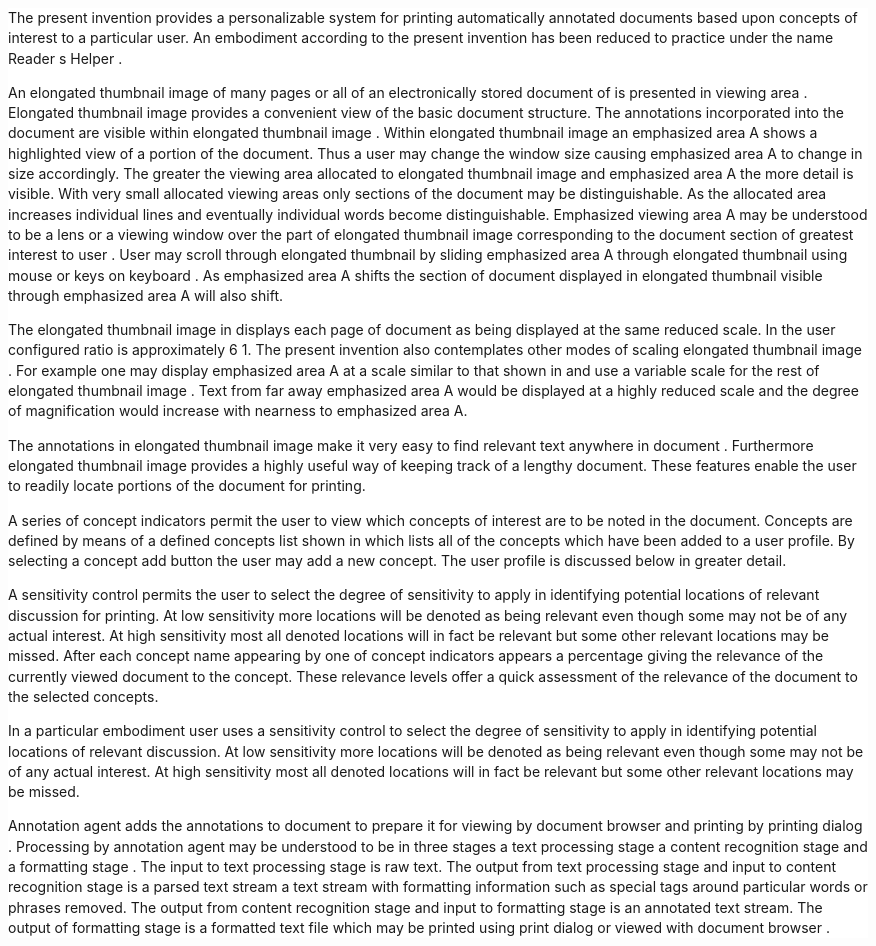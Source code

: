 The present invention provides a personalizable system for printing automatically annotated documents based upon concepts of interest to a particular user. An embodiment according to the present invention has been reduced to practice under the name Reader s Helper .

An elongated thumbnail image of many pages or all of an electronically stored document of is presented in viewing area . Elongated thumbnail image provides a convenient view of the basic document structure. The annotations incorporated into the document are visible within elongated thumbnail image . Within elongated thumbnail image an emphasized area A shows a highlighted view of a portion of the document. Thus a user may change the window size causing emphasized area A to change in size accordingly. The greater the viewing area allocated to elongated thumbnail image and emphasized area A the more detail is visible. With very small allocated viewing areas only sections of the document may be distinguishable. As the allocated area increases individual lines and eventually individual words become distinguishable. Emphasized viewing area A may be understood to be a lens or a viewing window over the part of elongated thumbnail image corresponding to the document section of greatest interest to user . User may scroll through elongated thumbnail by sliding emphasized area A through elongated thumbnail using mouse or keys on keyboard . As emphasized area A shifts the section of document displayed in elongated thumbnail visible through emphasized area A will also shift.

The elongated thumbnail image in displays each page of document as being displayed at the same reduced scale. In the user configured ratio is approximately 6 1. The present invention also contemplates other modes of scaling elongated thumbnail image . For example one may display emphasized area A at a scale similar to that shown in and use a variable scale for the rest of elongated thumbnail image . Text from far away emphasized area A would be displayed at a highly reduced scale and the degree of magnification would increase with nearness to emphasized area A.

The annotations in elongated thumbnail image make it very easy to find relevant text anywhere in document . Furthermore elongated thumbnail image provides a highly useful way of keeping track of a lengthy document. These features enable the user to readily locate portions of the document for printing.

A series of concept indicators permit the user to view which concepts of interest are to be noted in the document. Concepts are defined by means of a defined concepts list shown in which lists all of the concepts which have been added to a user profile. By selecting a concept add button the user may add a new concept. The user profile is discussed below in greater detail.

A sensitivity control permits the user to select the degree of sensitivity to apply in identifying potential locations of relevant discussion for printing. At low sensitivity more locations will be denoted as being relevant even though some may not be of any actual interest. At high sensitivity most all denoted locations will in fact be relevant but some other relevant locations may be missed. After each concept name appearing by one of concept indicators appears a percentage giving the relevance of the currently viewed document to the concept. These relevance levels offer a quick assessment of the relevance of the document to the selected concepts.

In a particular embodiment user uses a sensitivity control to select the degree of sensitivity to apply in identifying potential locations of relevant discussion. At low sensitivity more locations will be denoted as being relevant even though some may not be of any actual interest. At high sensitivity most all denoted locations will in fact be relevant but some other relevant locations may be missed.

Annotation agent adds the annotations to document to prepare it for viewing by document browser and printing by printing dialog . Processing by annotation agent may be understood to be in three stages a text processing stage a content recognition stage and a formatting stage . The input to text processing stage is raw text. The output from text processing stage and input to content recognition stage is a parsed text stream a text stream with formatting information such as special tags around particular words or phrases removed. The output from content recognition stage and input to formatting stage is an annotated text stream. The output of formatting stage is a formatted text file which may be printed using print dialog or viewed with document browser .

